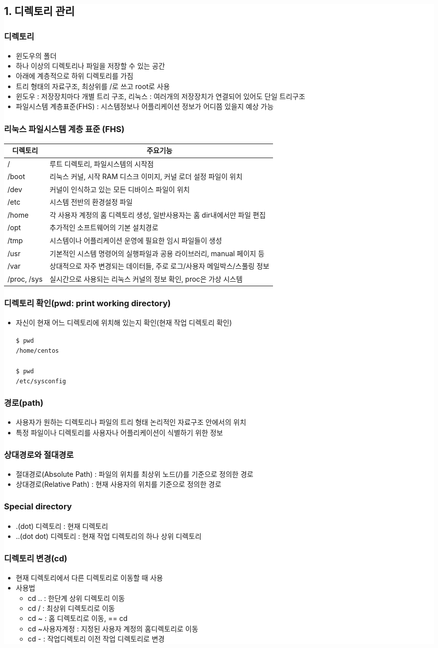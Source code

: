 ## 1. 디렉토리 관리
### 디렉토리
- 윈도우의 폴더
- 하나 이상의 디렉토리나 파일을 저장할 수 있는 공간
- 아래에 계층적으로 하위 디렉토리를 가짐
- 트리 형태의 자료구조, 최상위를 /로 쓰고 root로 사용
- 윈도우 : 저장장치마다 개별 트리 구조, 리눅스 : 여러개의 저장장치가 연결되어 있어도 단일 트리구조
- 파일시스템 계층표준(FHS) : 시스템정보나 어플리케이션 정보가 어디쯤 있을지 예상 가능

### 리눅스 파일시스템 계층 표준 (FHS)
|디렉토리|주요기능|
|--|--|
|/|루트 디렉토리, 파일시스템의 시작점|
|/boot|리눅스 커널, 시작 RAM 디스크 이미지, 커널 로더 설정 파일이 위치|
|/dev|커널이 인식하고 있는 모든 디바이스 파일이 위치|
|/etc|시스템 전반의 환경설정 파일|
|/home|각 사용자 계정의 홈 디렉토리 생성, 일반사용자는 홈 dir내에서만 파일 편집|
|/opt|추가적인 소프트웨어의 기본 설치경로|
|/tmp|시스템이나 어플리케이션 운영에 필요한 임시 파일들이 생성|
|/usr|기본적인 시스템 명령어의 실행파일과 공용 라이브러리, manual 페이지 등|
|/var|상대적으로 자주 변경되는 데이터들, 주로 로그/사용자 메일박스/스풀링 정보|
|/proc, /sys|실시간으로 사용되는 리눅스 커널의 정보 확인, proc은 가상 시스템|

### 디렉토리 확인(pwd: print working directory)
- 자신이 현재 어느 디렉토리에 위치해 있는지 확인(현재 작업 디렉토리 확인)
  ```bash
  $ pwd
  /home/centos

  $ pwd
  /etc/sysconfig
  ```
### 경로(path)
- 사용자가 원하는 디렉토리나 파일의 트리 형태 논리적인 자료구조 안에서의 위치
- 특정 파일이나 디렉토리를 사용자나 어플리케이션이 식별하기 위한 정보
### 상대경로와 절대경로
- 절대경로(Absolute Path) : 파일의 위치를 최상위 노드(/)를 기준으로 정의한 경로
- 상대경로(Relative Path) : 현재 사용자의 위치를 기준으로 정의한 경로
### Special directory
- .(dot) 디렉토리 : 현재 디렉토리
- ..(dot dot) 디렉토리 : 현재 작업 디렉토리의 하나 상위 디렉토리
### 디렉토리 변경(cd)
- 현재 디렉토리에서 다른 디렉토리로 이동할 때 사용
- 사용법
  - cd .. : 한단계 상위 디렉토리 이동
  - cd / : 최상위 디렉토리로 이동
  - cd ~ : 홈 디렉토리로 이동, == cd
  - cd ~사용자계정 : 지정된 사용자 계정의 홈디렉토리로 이동
  - cd - : 작업디렉토리 이전 작업 디렉토리로 변경
